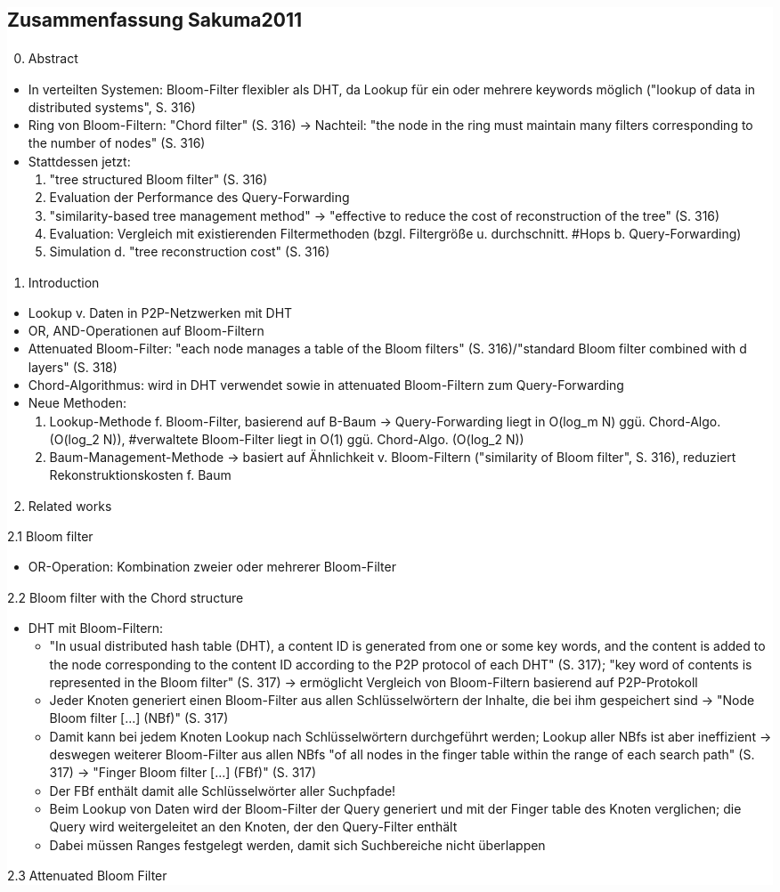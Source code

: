 Zusammenfassung Sakuma2011
--------------------------

0. Abstract 

- In verteilten Systemen: Bloom-Filter flexibler als DHT, da Lookup für ein oder mehrere keywords möglich ("lookup of data in distributed systems", S. 316)
- Ring von Bloom-Filtern: "Chord filter" (S. 316) -> Nachteil: "the node in the ring must maintain many filters corresponding to the number of nodes" (S. 316)
- Stattdessen jetzt:
	1. "tree structured Bloom filter" (S. 316)
	2. Evaluation der Performance des Query-Forwarding
	3. "similarity-based tree management method" -> "effective to reduce the cost of reconstruction of the tree" (S. 316)
	4. Evaluation: Vergleich mit existierenden Filtermethoden (bzgl. Filtergröße u. durchschnitt. #Hops b. Query-Forwarding) 
	5. Simulation d. "tree reconstruction cost" (S. 316)

1. Introduction 

- Lookup v. Daten in P2P-Netzwerken mit DHT
- OR, AND-Operationen auf Bloom-Filtern 
- Attenuated Bloom-Filter: "each node manages a table of the Bloom filters" (S. 316)/"standard Bloom filter combined with d layers" (S. 318)
- Chord-Algorithmus: wird in DHT verwendet sowie in attenuated Bloom-Filtern zum Query-Forwarding
- Neue Methoden: 
	1. Lookup-Methode f. Bloom-Filter, basierend auf B-Baum -> Query-Forwarding liegt in O(log_m N) ggü. Chord-Algo. (O(log_2 N)), #verwaltete Bloom-Filter liegt in O(1) ggü. Chord-Algo. (O(log_2 N))
	2. Baum-Management-Methode -> basiert auf Ähnlichkeit v. Bloom-Filtern ("similarity of Bloom filter", S. 316), reduziert Rekonstruktionskosten f. Baum 

2. Related works

2.1 Bloom filter

- OR-Operation: Kombination zweier oder mehrerer Bloom-Filter 

2.2 Bloom filter with the Chord structure

- DHT mit Bloom-Filtern: 
	* "In usual distributed hash table (DHT), a content ID is generated from one or some key words, and the content is added to the node corresponding to the content ID according to the P2P protocol of each DHT" (S. 317); "key word of contents is represented in the Bloom filter" (S. 317) -> ermöglicht Vergleich von Bloom-Filtern basierend auf P2P-Protokoll
	* Jeder Knoten generiert einen Bloom-Filter aus allen Schlüsselwörtern der Inhalte, die bei ihm gespeichert sind -> "Node Bloom filter [...] (NBf)" (S. 317)
	* Damit kann bei jedem Knoten Lookup nach Schlüsselwörtern durchgeführt werden; Lookup aller NBfs ist aber ineffizient -> deswegen weiterer Bloom-Filter aus allen NBfs "of all nodes in the finger table within the range of each search path" (S. 317) -> "Finger Bloom filter [...] (FBf)" (S. 317)
	* Der FBf enthält damit alle Schlüsselwörter aller Suchpfade!
	* Beim Lookup von Daten wird der Bloom-Filter der Query generiert und mit der Finger table des Knoten verglichen; die Query wird weitergeleitet an den Knoten, der den Query-Filter enthält
	* Dabei müssen Ranges festgelegt werden, damit sich Suchbereiche nicht überlappen 

2.3 Attenuated Bloom Filter
